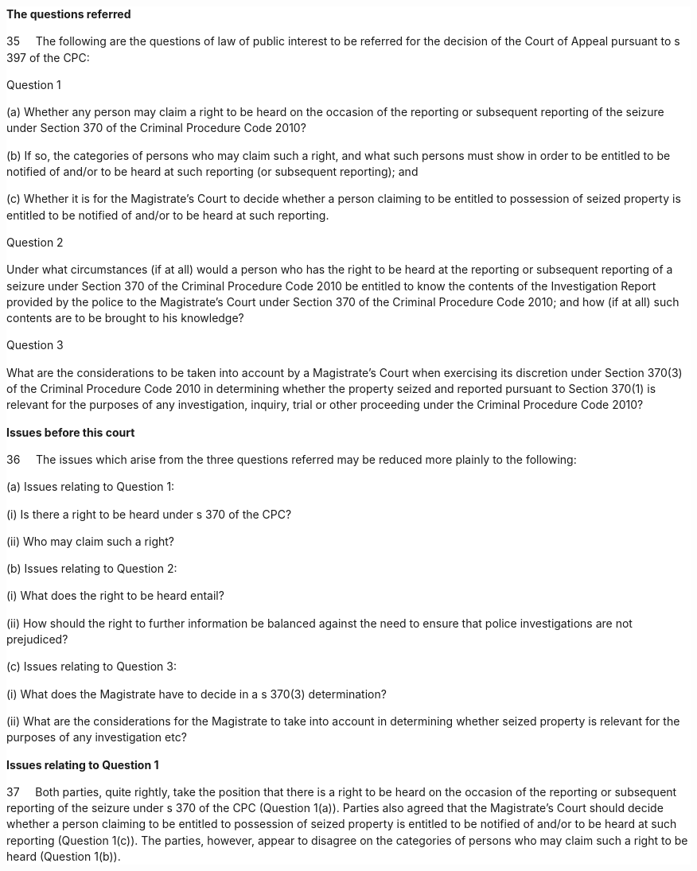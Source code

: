 **The questions referred** 

35     The following are the questions of law of public interest to be referred for the decision of the Court of Appeal pursuant to s 397 of the CPC: 

 Question 1 

 (a) Whether any person may claim a right to be heard on the occasion of the reporting or subsequent reporting of the seizure under Section 370 of the Criminal Procedure Code 2010? 

 (b) If so, the categories of persons who may claim such a right, and what such persons must show in order to be entitled to be notified of and/or to be heard at such reporting (or subsequent reporting); and 

 (c) Whether it is for the Magistrate’s Court to decide whether a person claiming to be entitled to possession of seized property is entitled to be notified of and/or to be heard at such reporting. 


 Question 2 

 Under what circumstances (if at all) would a person who has the right to be heard at the reporting or subsequent reporting of a seizure under Section 370 of the Criminal Procedure Code 2010 be entitled to know the contents of the Investigation Report provided by the police to the Magistrate’s Court under Section 370 of the Criminal Procedure Code 2010; and how (if at all) such contents are to be brought to his knowledge? 

 Question 3 

 What are the considerations to be taken into account by a Magistrate’s Court when exercising its discretion under Section 370(3) of the Criminal Procedure Code 2010 in determining whether the property seized and reported pursuant to Section 370(1) is relevant for the purposes of any investigation, inquiry, trial or other proceeding under the Criminal Procedure Code 2010? 

**Issues before this court** 

36     The issues which arise from the three questions referred may be reduced more plainly to the following: 

 (a) Issues relating to Question 1: 

 (i) Is there a right to be heard under s 370 of the CPC? 

 (ii) Who may claim such a right? 

 (b) Issues relating to Question 2: 

 (i) What does the right to be heard entail? 

 (ii) How should the right to further information be balanced against the need to ensure that police investigations are not prejudiced? 

 (c) Issues relating to Question 3: 

 (i) What does the Magistrate have to decide in a s 370(3) determination? 

 (ii) What are the considerations for the Magistrate to take into account in determining whether seized property is relevant for the purposes of any investigation etc? 

**Issues relating to Question 1** 

37     Both parties, quite rightly, take the position that there is a right to be heard on the occasion of the reporting or subsequent reporting of the seizure under s 370 of the CPC (Question 1(a)). Parties also agreed that the Magistrate’s Court should decide whether a person claiming to be entitled to possession of seized property is entitled to be notified of and/or to be heard at such reporting (Question 1(c)). The parties, however, appear to disagree on the categories of persons who may claim such a right to be heard (Question 1(b)). 
